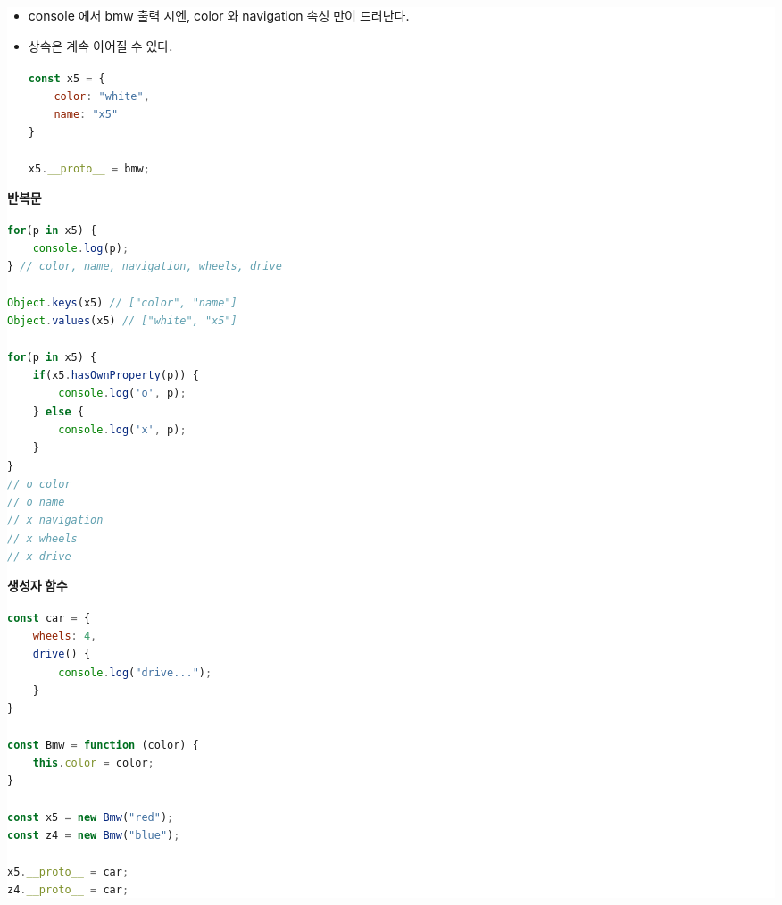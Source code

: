- console 에서 bmw 출력 시엔, color 와 navigation 속성 만이 드러난다. 

- 상속은 계속 이어질 수 있다. 

  ```js
  const x5 = {
      color: "white",
      name: "x5"
  }
  
  x5.__proto__ = bmw;
  ```

**반복문**

```js
for(p in x5) {
    console.log(p);
} // color, name, navigation, wheels, drive

Object.keys(x5) // ["color", "name"]
Object.values(x5) // ["white", "x5"]

for(p in x5) {
    if(x5.hasOwnProperty(p)) {
        console.log('o', p);
    } else {
        console.log('x', p);
    }
}
// o color 
// o name
// x navigation
// x wheels
// x drive
```

**생성자 함수**

```js
const car = {
    wheels: 4,
    drive() {
        console.log("drive...");
    }
}

const Bmw = function (color) {
    this.color = color;
}

const x5 = new Bmw("red");
const z4 = new Bmw("blue");

x5.__proto__ = car;
z4.__proto__ = car;
```
